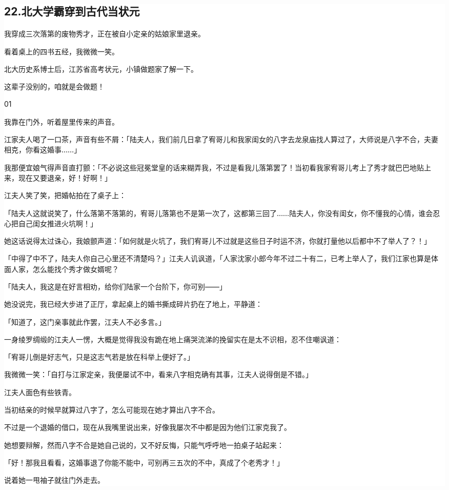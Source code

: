 ## 22.北大学霸穿到古代当状元
我穿成三次落第的废物秀才，正在被自小定亲的姑娘家里退亲。


看着桌上的四书五经，我微微一笑。


北大历史系博士后，江苏省高考状元，小镇做题家了解一下。


这辈子没别的，咱就是会做题！


01


我靠在门外，听着屋里传来的声音。


江家夫人喝了一口茶，声音有些不屑：「陆夫人，我们前几日拿了宥哥儿和我家闺女的八字去龙泉庙找人算过了，大师说是八字不合，夫妻相克，你看这婚事……」


我那便宜娘气得声音直打颤：「不必说这些冠冕堂皇的话来糊弄我，不过是看我儿落第罢了！当初看我家宥哥儿考上了秀才就巴巴地贴上来，现在又要退亲，好！好啊！」


江夫人笑了笑，把婚帖拍在了桌子上：


「陆夫人这就说笑了，什么落第不落第的，宥哥儿落第也不是第一次了，这都第三回了……陆夫人，你没有闺女，你不懂我的心情，谁会忍心把自己闺女推进火坑啊！」


她这话说得太过诛心，我娘颤声道：「如何就是火坑了，我们宥哥儿不过就是这些日子时运不济，你就打量他以后都中不了举人了？！」


「中得了中不了，陆夫人你自己心里还不清楚吗？」江夫人讥讽道，「人家沈家小郎今年不过二十有二，已考上举人了，我们江家也算是体面人家，怎么能找个秀才做女婿呢？


「陆夫人，我这是在好言相劝，给你们陆家一个台阶下，你可别——」


她没说完，我已经大步进了正厅，拿起桌上的婚书撕成碎片扔在了地上，平静道：


「知道了，这门亲事就此作罢，江夫人不必多言。」


一身绫罗绸缎的江夫人一愣，大概是觉得我没有跪在地上痛哭流涕的挽留实在是太不识相，忍不住嘲讽道：


「宥哥儿倒是好志气，只是这志气若是放在科举上便好了。」


我微微一笑：「自打与江家定亲，我便屡试不中，看来八字相克确有其事，江夫人说得倒是不错。」


江夫人面色有些铁青。


当初结亲的时候早就算过八字了，怎么可能现在她才算出八字不合。


不过是一个退婚的借口，现在从我嘴里说出来，好像我屡次不中都是因为他们江家克我了。


她想要辩解，然而八字不合是她自己说的，又不好反悔，只能气呼呼地一拍桌子站起来：


「好！那我且看看，这婚事退了你能不能中，可别再三五次的不中，真成了个老秀才！」


说着她一甩袖子就往门外走去。
